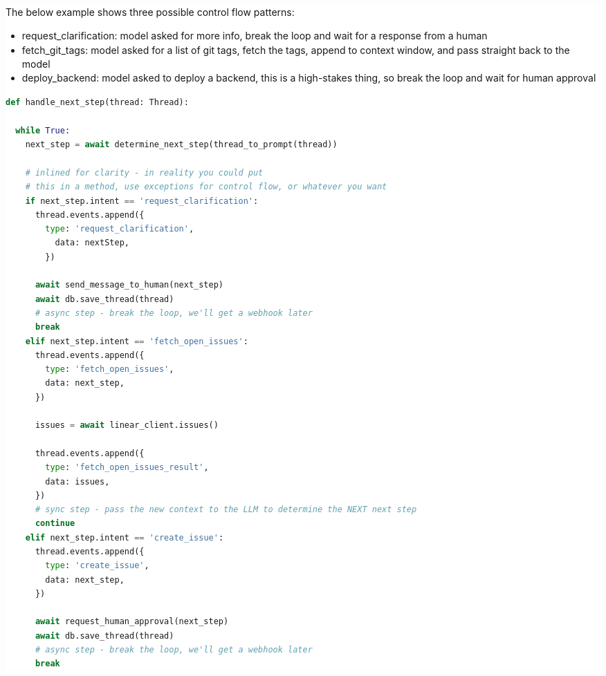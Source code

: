 
The below example shows three possible control flow patterns:


- request_clarification: model asked for more info, break the loop and wait for a response from a human
- fetch_git_tags: model asked for a list of git tags, fetch the tags, append to context window, and pass straight back to the model
- deploy_backend: model asked to deploy a backend, this is a high-stakes thing, so break the loop and wait for human approval

```python
def handle_next_step(thread: Thread):

  while True:
    next_step = await determine_next_step(thread_to_prompt(thread))
    
    # inlined for clarity - in reality you could put 
    # this in a method, use exceptions for control flow, or whatever you want
    if next_step.intent == 'request_clarification':
      thread.events.append({
        type: 'request_clarification',
          data: nextStep,
        })

      await send_message_to_human(next_step)
      await db.save_thread(thread)
      # async step - break the loop, we'll get a webhook later
      break
    elif next_step.intent == 'fetch_open_issues':
      thread.events.append({
        type: 'fetch_open_issues',
        data: next_step,
      })

      issues = await linear_client.issues()

      thread.events.append({
        type: 'fetch_open_issues_result',
        data: issues,
      })
      # sync step - pass the new context to the LLM to determine the NEXT next step
      continue
    elif next_step.intent == 'create_issue':
      thread.events.append({
        type: 'create_issue',
        data: next_step,
      })

      await request_human_approval(next_step)
      await db.save_thread(thread)
      # async step - break the loop, we'll get a webhook later
      break
```
